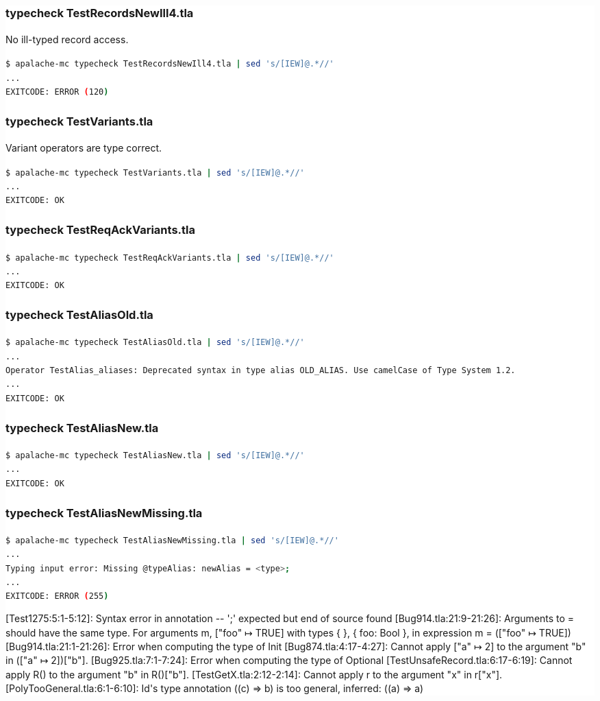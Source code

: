 ### typecheck TestRecordsNewIll4.tla

No ill-typed record access.

```sh
$ apalache-mc typecheck TestRecordsNewIll4.tla | sed 's/[IEW]@.*//'
...
EXITCODE: ERROR (120)
```

### typecheck TestVariants.tla

Variant operators are type correct.

```sh
$ apalache-mc typecheck TestVariants.tla | sed 's/[IEW]@.*//'
...
EXITCODE: OK
```

### typecheck TestReqAckVariants.tla

```sh
$ apalache-mc typecheck TestReqAckVariants.tla | sed 's/[IEW]@.*//'
...
EXITCODE: OK
```

### typecheck TestAliasOld.tla

```sh
$ apalache-mc typecheck TestAliasOld.tla | sed 's/[IEW]@.*//'
...
Operator TestAlias_aliases: Deprecated syntax in type alias OLD_ALIAS. Use camelCase of Type System 1.2.
...
EXITCODE: OK
```

### typecheck TestAliasNew.tla

```sh
$ apalache-mc typecheck TestAliasNew.tla | sed 's/[IEW]@.*//'
...
EXITCODE: OK
```

### typecheck TestAliasNewMissing.tla

```sh
$ apalache-mc typecheck TestAliasNewMissing.tla | sed 's/[IEW]@.*//'
...
Typing input error: Missing @typeAlias: newAlias = <type>;
...
EXITCODE: ERROR (255)
```


[Test1275:5:1-5:12]: Syntax error in annotation -- ';' expected but end of source found
[Bug914.tla:21:9-21:26]: Arguments to = should have the same type. For arguments m, ["foo" ↦ TRUE] with types {  }, { foo: Bool }, in expression m = (["foo" ↦ TRUE])
[Bug914.tla:21:1-21:26]: Error when computing the type of Init
[Bug874.tla:4:17-4:27]: Cannot apply ["a" ↦ 2] to the argument "b" in (["a" ↦ 2])["b"].
[Bug925.tla:7:1-7:24]: Error when computing the type of Optional
[TestUnsafeRecord.tla:6:17-6:19]: Cannot apply R() to the argument "b" in R()["b"].
[TestGetX.tla:2:12-2:14]: Cannot apply r to the argument "x" in r["x"].
[PolyTooGeneral.tla:6:1-6:10]: Id's type annotation ((c) => b) is too general, inferred: ((a) => a)